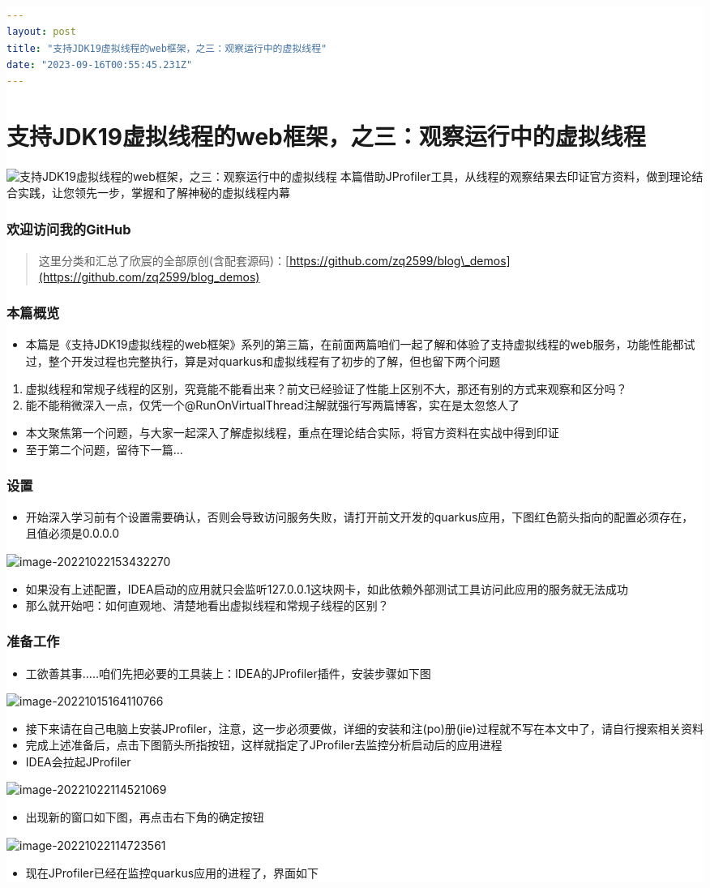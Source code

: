 ```yaml
---
layout: post
title: "支持JDK19虚拟线程的web框架，之三：观察运行中的虚拟线程"
date: "2023-09-16T00:55:45.231Z"
---
```

支持JDK19虚拟线程的web框架，之三：观察运行中的虚拟线程
===============================

![支持JDK19虚拟线程的web框架，之三：观察运行中的虚拟线程](https://img2023.cnblogs.com/blog/485422/202309/485422-20230909171148518-818135433.png) 本篇借助JProfiler工具，从线程的观察结果去印证官方资料，做到理论结合实践，让您领先一步，掌握和了解神秘的虚拟线程内幕

### 欢迎访问我的GitHub

> 这里分类和汇总了欣宸的全部原创(含配套源码)：[https://github.com/zq2599/blog\_demos](https://github.com/zq2599/blog_demos)

### 本篇概览

*   本篇是《支持JDK19虚拟线程的web框架》系列的第三篇，在前面两篇咱们一起了解和体验了支持虚拟线程的web服务，功能性能都试过，整个开发过程也完整执行，算是对quarkus和虚拟线程有了初步的了解，但也留下两个问题

1.  虚拟线程和常规子线程的区别，究竟能不能看出来？前文已经验证了性能上区别不大，那还有别的方式来观察和区分吗？
2.  能不能稍微深入一点，仅凭一个@RunOnVirtualThread注解就强行写两篇博客，实在是太忽悠人了

*   本文聚焦第一个问题，与大家一起深入了解虚拟线程，重点在理论结合实际，将官方资料在实战中得到印证
*   至于第二个问题，留待下一篇...

### 设置

*   开始深入学习前有个设置需要确认，否则会导致访问服务失败，请打开前文开发的quarkus应用，下图红色箭头指向的配置必须存在，且值必须是0.0.0.0

![image-20221022153432270](https://img2023.cnblogs.com/blog/485422/202309/485422-20230909171034416-1243494620.png)

*   如果没有上述配置，IDEA启动的应用就只会监听127.0.0.1这块网卡，如此依赖外部测试工具访问此应用的服务就无法成功
*   那么就开始吧：如何直观地、清楚地看出虚拟线程和常规子线程的区别？

### 准备工作

*   工欲善其事.....咱们先把必要的工具装上：IDEA的JProfiler插件，安装步骤如下图

![image-20221015164110766](https://img2023.cnblogs.com/blog/485422/202309/485422-20230909171034891-713047386.png)

*   接下来请在自己电脑上安装JProfiler，注意，这一步必须要做，详细的安装和注(po)册(jie)过程就不写在本文中了，请自行搜索相关资料
*   完成上述准备后，点击下图箭头所指按钮，这样就指定了JProfiler去监控分析启动后的应用进程
*   IDEA会拉起JProfiler

![image-20221022114521069](https://img2023.cnblogs.com/blog/485422/202309/485422-20230909171035373-635319673.png)

*   出现新的窗口如下图，再点击右下角的确定按钮

![image-20221022114723561](https://img2023.cnblogs.com/blog/485422/202309/485422-20230909171034348-91089510.png)

*   现在JProfiler已经在监控quarkus应用的进程了，界面如下
